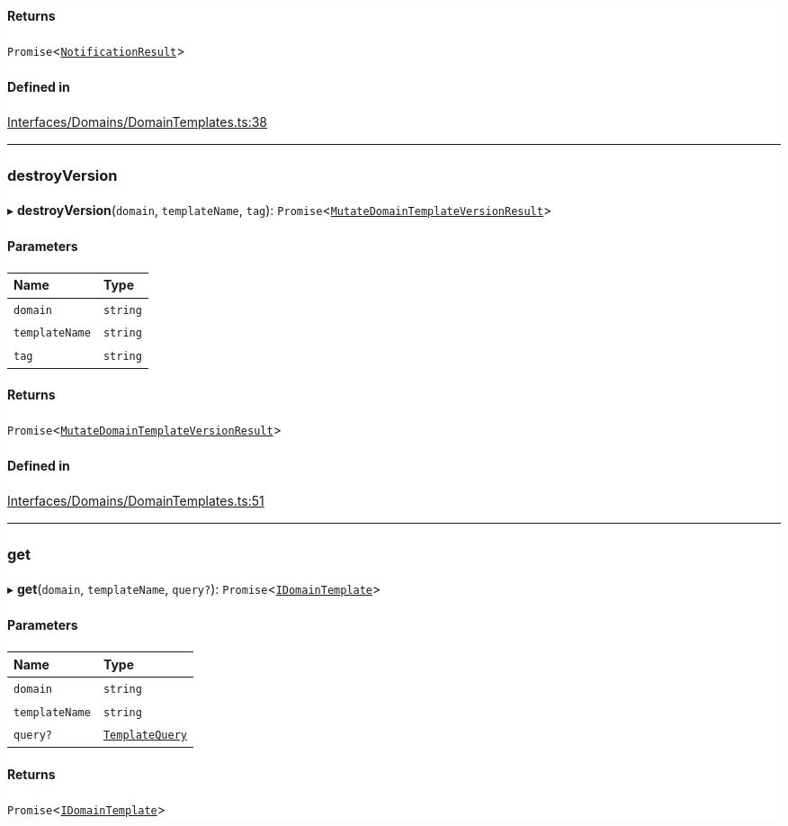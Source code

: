 #### Returns

`Promise`<[`NotificationResult`](../modules.md#notificationresult)\>

#### Defined in

[Interfaces/Domains/DomainTemplates.ts:38](https://github.com/mailgun/mailgun.js/blob/c7a5a6d/lib/Interfaces/Domains/DomainTemplates.ts#L38)

___

### destroyVersion

▸ **destroyVersion**(`domain`, `templateName`, `tag`): `Promise`<[`MutateDomainTemplateVersionResult`](../modules.md#mutatedomaintemplateversionresult)\>

#### Parameters

| Name | Type |
| :------ | :------ |
| `domain` | `string` |
| `templateName` | `string` |
| `tag` | `string` |

#### Returns

`Promise`<[`MutateDomainTemplateVersionResult`](../modules.md#mutatedomaintemplateversionresult)\>

#### Defined in

[Interfaces/Domains/DomainTemplates.ts:51](https://github.com/mailgun/mailgun.js/blob/c7a5a6d/lib/Interfaces/Domains/DomainTemplates.ts#L51)

___

### get

▸ **get**(`domain`, `templateName`, `query?`): `Promise`<[`IDomainTemplate`](Interfaces.IDomainTemplate.md)\>

#### Parameters

| Name | Type |
| :------ | :------ |
| `domain` | `string` |
| `templateName` | `string` |
| `query?` | [`TemplateQuery`](../modules.md#templatequery) |

#### Returns

`Promise`<[`IDomainTemplate`](Interfaces.IDomainTemplate.md)\>
